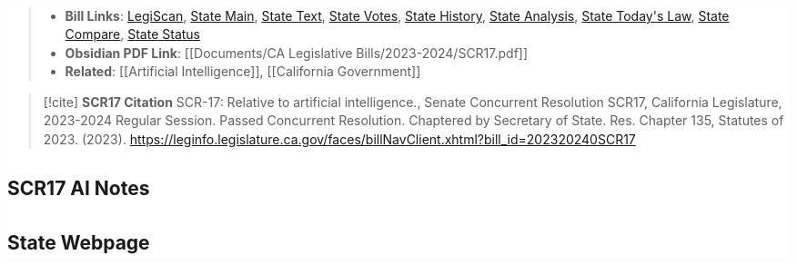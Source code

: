>- **Bill Links**: [LegiScan](https://legiscan.com/CA/bill/SCR17/2023), [State Main](https://leginfo.legislature.ca.gov/faces/billNavClient.xhtml?bill_id=202320240SCR17), [State Text](https://leginfo.legislature.ca.gov/faces/billTextClient.xhtml?bill_id=202320240SCR17), [State Votes](https://leginfo.legislature.ca.gov/faces/billVotesClient.xhtml?bill_id=202320240SCR17), [State History](https://leginfo.legislature.ca.gov/faces/billHistoryClient.xhtml?bill_id=202320240SCR17), [State Analysis](https://leginfo.legislature.ca.gov/faces/billAnalysisClient.xhtml?bill_id=202320240SCR17), [State Today's Law](https://leginfo.legislature.ca.gov/faces/billCompareClient.xhtml?bill_id=202320240SCR17&showamends=false), [State Compare](https://leginfo.legislature.ca.gov/faces/billVersionsCompareClient.xhtml?bill_id=202320240SCR17), [State Status](https://leginfo.legislature.ca.gov/faces/billStatusClient.xhtml?bill_id=202320240SCR17)
>- **Obsidian PDF Link**: [[Documents/CA Legislative Bills/2023-2024/SCR17.pdf]]
>- **Related**: [[Artificial Intelligence]], [[California Government]]

>[!cite] **SCR17 Citation**
> SCR-17: Relative to artificial intelligence., Senate Concurrent Resolution SCR17, California Legislature, 2023-2024 Regular Session. Passed Concurrent Resolution. Chaptered by Secretary of State. Res. Chapter 135, Statutes of 2023. (2023). https://leginfo.legislature.ca.gov/faces/billNavClient.xhtml?bill_id=202320240SCR17


## SCR17 AI Notes



## State Webpage

<iframe src="https://leginfo.legislature.ca.gov/faces/billNavClient.xhtml?bill_id=202320240SCR17" allow="fullscreen" allowfullscreen="" style="height: 100%;width:100%;aspect-ratio: 16/ 10;"</iframe>

